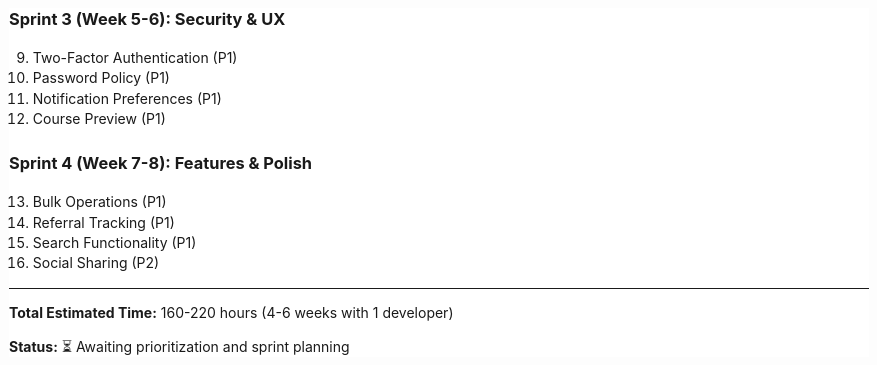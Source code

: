 ### **Sprint 3 (Week 5-6): Security & UX**
9. Two-Factor Authentication (P1)
10. Password Policy (P1)
11. Notification Preferences (P1)
12. Course Preview (P1)

### **Sprint 4 (Week 7-8): Features & Polish**
13. Bulk Operations (P1)
14. Referral Tracking (P1)
15. Search Functionality (P1)
16. Social Sharing (P2)

---

**Total Estimated Time:** 160-220 hours (4-6 weeks with 1 developer)

**Status:** ⏳ Awaiting prioritization and sprint planning

